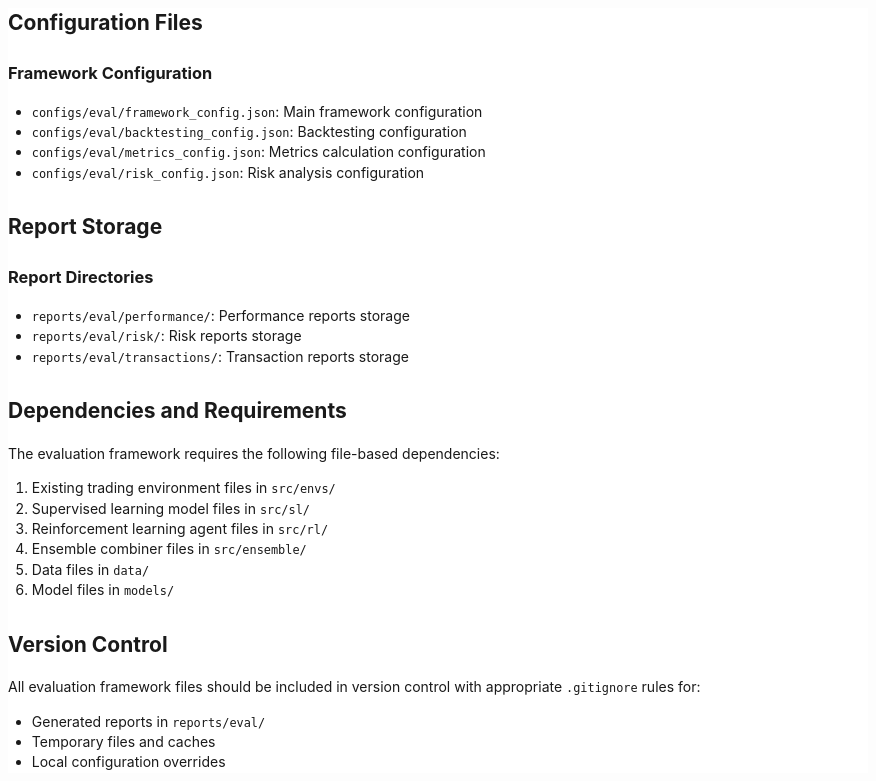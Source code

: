 ## Configuration Files

### Framework Configuration

- `configs/eval/framework_config.json`: Main framework configuration
- `configs/eval/backtesting_config.json`: Backtesting configuration
- `configs/eval/metrics_config.json`: Metrics calculation configuration
- `configs/eval/risk_config.json`: Risk analysis configuration

## Report Storage

### Report Directories

- `reports/eval/performance/`: Performance reports storage
- `reports/eval/risk/`: Risk reports storage
- `reports/eval/transactions/`: Transaction reports storage

## Dependencies and Requirements

The evaluation framework requires the following file-based dependencies:

1. Existing trading environment files in `src/envs/`
2. Supervised learning model files in `src/sl/`
3. Reinforcement learning agent files in `src/rl/`
4. Ensemble combiner files in `src/ensemble/`
5. Data files in `data/`
6. Model files in `models/`

## Version Control

All evaluation framework files should be included in version control with appropriate `.gitignore` rules for:

- Generated reports in `reports/eval/`
- Temporary files and caches
- Local configuration overrides
